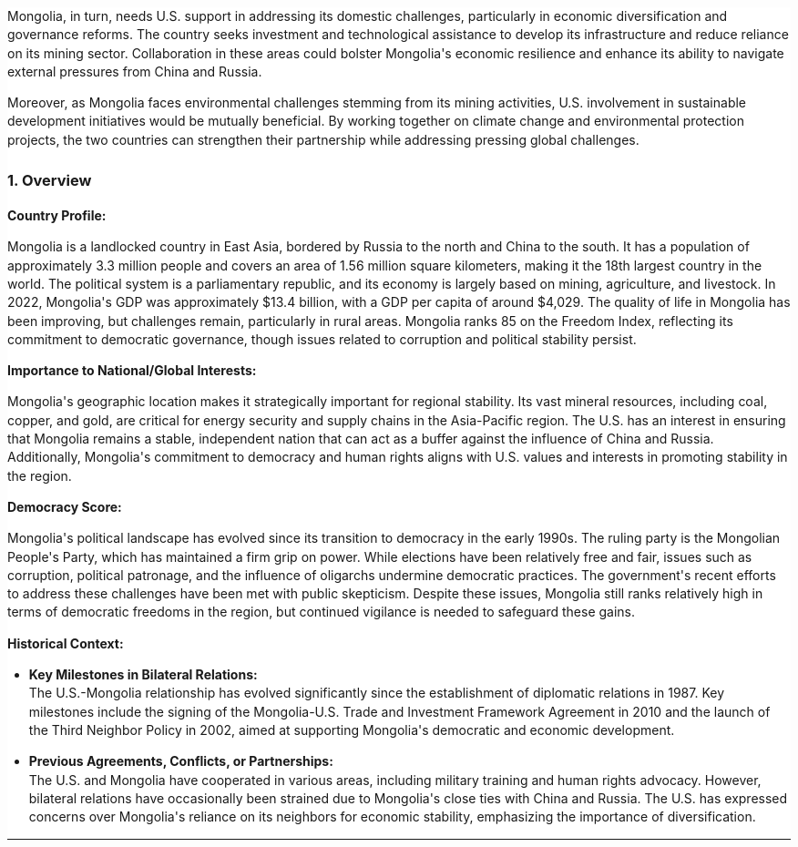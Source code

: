 Mongolia, in turn, needs U.S. support in addressing its domestic challenges, particularly in economic diversification and governance reforms. The country seeks investment and technological assistance to develop its infrastructure and reduce reliance on its mining sector. Collaboration in these areas could bolster Mongolia's economic resilience and enhance its ability to navigate external pressures from China and Russia.

Moreover, as Mongolia faces environmental challenges stemming from its mining activities, U.S. involvement in sustainable development initiatives would be mutually beneficial. By working together on climate change and environmental protection projects, the two countries can strengthen their partnership while addressing pressing global challenges.

### **1. Overview**

**Country Profile:**

Mongolia is a landlocked country in East Asia, bordered by Russia to the north and China to the south. It has a population of approximately 3.3 million people and covers an area of 1.56 million square kilometers, making it the 18th largest country in the world. The political system is a parliamentary republic, and its economy is largely based on mining, agriculture, and livestock. In 2022, Mongolia's GDP was approximately $13.4 billion, with a GDP per capita of around $4,029. The quality of life in Mongolia has been improving, but challenges remain, particularly in rural areas. Mongolia ranks 85 on the Freedom Index, reflecting its commitment to democratic governance, though issues related to corruption and political stability persist.

**Importance to National/Global Interests:**

Mongolia's geographic location makes it strategically important for regional stability. Its vast mineral resources, including coal, copper, and gold, are critical for energy security and supply chains in the Asia-Pacific region. The U.S. has an interest in ensuring that Mongolia remains a stable, independent nation that can act as a buffer against the influence of China and Russia. Additionally, Mongolia's commitment to democracy and human rights aligns with U.S. values and interests in promoting stability in the region.

**Democracy Score:**

Mongolia's political landscape has evolved since its transition to democracy in the early 1990s. The ruling party is the Mongolian People's Party, which has maintained a firm grip on power. While elections have been relatively free and fair, issues such as corruption, political patronage, and the influence of oligarchs undermine democratic practices. The government's recent efforts to address these challenges have been met with public skepticism. Despite these issues, Mongolia still ranks relatively high in terms of democratic freedoms in the region, but continued vigilance is needed to safeguard these gains.

**Historical Context:**

- **Key Milestones in Bilateral Relations:**  
  The U.S.-Mongolia relationship has evolved significantly since the establishment of diplomatic relations in 1987. Key milestones include the signing of the Mongolia-U.S. Trade and Investment Framework Agreement in 2010 and the launch of the Third Neighbor Policy in 2002, aimed at supporting Mongolia's democratic and economic development.

- **Previous Agreements, Conflicts, or Partnerships:**  
  The U.S. and Mongolia have cooperated in various areas, including military training and human rights advocacy. However, bilateral relations have occasionally been strained due to Mongolia's close ties with China and Russia. The U.S. has expressed concerns over Mongolia's reliance on its neighbors for economic stability, emphasizing the importance of diversification.

---